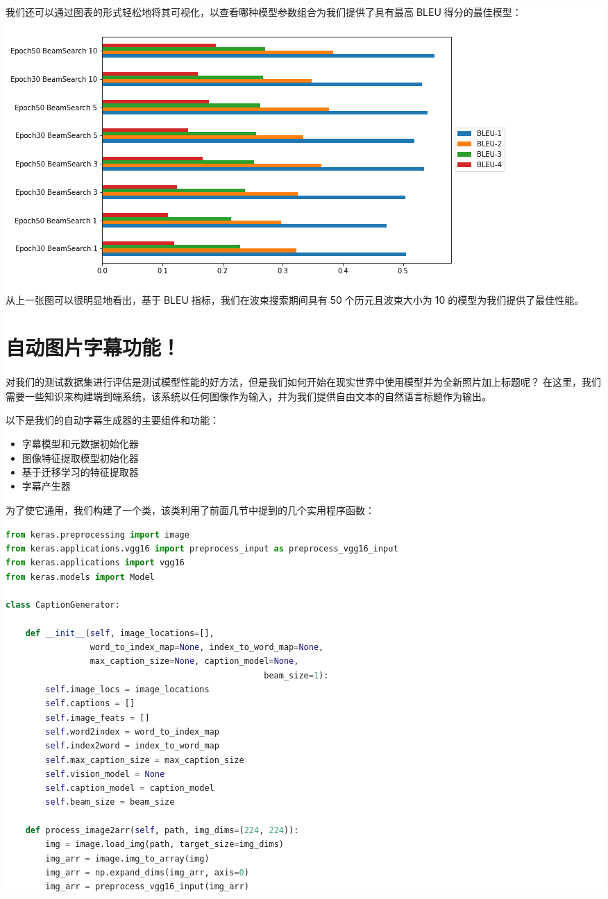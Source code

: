 我们还可以通过图表的形式轻松地将其可视化，以查看哪种模型参数组合为我们提供了具有最高 BLEU 得分的最佳模型：

![](img/d091a430-a904-4c49-9b84-cc431209bfca.png)

从上一张图可以很明显地看出，基于 BLEU 指标，我们在波束搜索期间具有 50 个历元且波束大小为 10 的模型为我们提供了最佳性能。

# 自动图片字幕功能！

对我们的测试数据集进行评估是测试模型性能的好方法，但是我们如何开始在现实世界中使用模型并为全新照片加上标题呢？ 在这里，我们需要一些知识来构建端到端系统，该系统以任何图像作为输入，并为我们提供自由文本的自然语言标题作为输出。

以下是我们的自动字幕生成器的主要组件和功能：

*   字幕模型和元数据初始化器
*   图像特征提取模型初始化器
*   基于迁移学习的特征提取器
*   字幕产生器

为了使它通用，我们构建了一个类，该类利用了前面几节中提到的几个实用程序函数：

```py
from keras.preprocessing import image 
from keras.applications.vgg16 import preprocess_input as preprocess_vgg16_input 
from keras.applications import vgg16 
from keras.models import Model 

class CaptionGenerator: 

    def __init__(self, image_locations=[],  
                 word_to_index_map=None, index_to_word_map=None,  
                 max_caption_size=None, caption_model=None,  
                                                    beam_size=1): 
        self.image_locs = image_locations 
        self.captions = [] 
        self.image_feats = [] 
        self.word2index = word_to_index_map 
        self.index2word = index_to_word_map 
        self.max_caption_size = max_caption_size 
        self.vision_model = None 
        self.caption_model = caption_model 
        self.beam_size = beam_size 

    def process_image2arr(self, path, img_dims=(224, 224)): 
        img = image.load_img(path, target_size=img_dims) 
        img_arr = image.img_to_array(img) 
        img_arr = np.expand_dims(img_arr, axis=0) 
        img_arr = preprocess_vgg16_input(img_arr) 
```